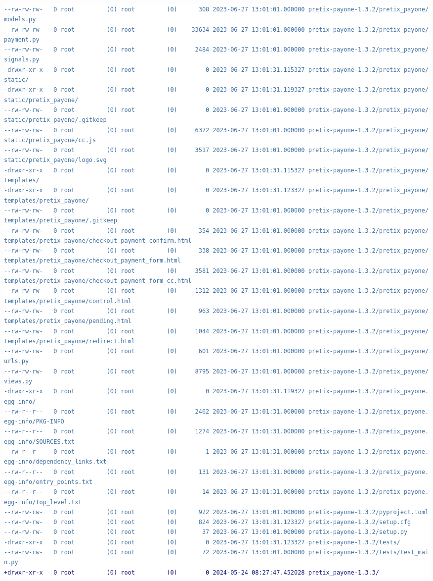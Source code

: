 ```diff
--rw-rw-rw-   0 root         (0) root         (0)      308 2023-06-27 13:01:01.000000 pretix-payone-1.3.2/pretix_payone/models.py
--rw-rw-rw-   0 root         (0) root         (0)    33634 2023-06-27 13:01:01.000000 pretix-payone-1.3.2/pretix_payone/payment.py
--rw-rw-rw-   0 root         (0) root         (0)     2484 2023-06-27 13:01:01.000000 pretix-payone-1.3.2/pretix_payone/signals.py
-drwxr-xr-x   0 root         (0) root         (0)        0 2023-06-27 13:01:31.115327 pretix-payone-1.3.2/pretix_payone/static/
-drwxr-xr-x   0 root         (0) root         (0)        0 2023-06-27 13:01:31.119327 pretix-payone-1.3.2/pretix_payone/static/pretix_payone/
--rw-rw-rw-   0 root         (0) root         (0)        0 2023-06-27 13:01:01.000000 pretix-payone-1.3.2/pretix_payone/static/pretix_payone/.gitkeep
--rw-rw-rw-   0 root         (0) root         (0)     6372 2023-06-27 13:01:01.000000 pretix-payone-1.3.2/pretix_payone/static/pretix_payone/cc.js
--rw-rw-rw-   0 root         (0) root         (0)     3517 2023-06-27 13:01:01.000000 pretix-payone-1.3.2/pretix_payone/static/pretix_payone/logo.svg
-drwxr-xr-x   0 root         (0) root         (0)        0 2023-06-27 13:01:31.115327 pretix-payone-1.3.2/pretix_payone/templates/
-drwxr-xr-x   0 root         (0) root         (0)        0 2023-06-27 13:01:31.123327 pretix-payone-1.3.2/pretix_payone/templates/pretix_payone/
--rw-rw-rw-   0 root         (0) root         (0)        0 2023-06-27 13:01:01.000000 pretix-payone-1.3.2/pretix_payone/templates/pretix_payone/.gitkeep
--rw-rw-rw-   0 root         (0) root         (0)      354 2023-06-27 13:01:01.000000 pretix-payone-1.3.2/pretix_payone/templates/pretix_payone/checkout_payment_confirm.html
--rw-rw-rw-   0 root         (0) root         (0)      338 2023-06-27 13:01:01.000000 pretix-payone-1.3.2/pretix_payone/templates/pretix_payone/checkout_payment_form.html
--rw-rw-rw-   0 root         (0) root         (0)     3581 2023-06-27 13:01:01.000000 pretix-payone-1.3.2/pretix_payone/templates/pretix_payone/checkout_payment_form_cc.html
--rw-rw-rw-   0 root         (0) root         (0)     1312 2023-06-27 13:01:01.000000 pretix-payone-1.3.2/pretix_payone/templates/pretix_payone/control.html
--rw-rw-rw-   0 root         (0) root         (0)      963 2023-06-27 13:01:01.000000 pretix-payone-1.3.2/pretix_payone/templates/pretix_payone/pending.html
--rw-rw-rw-   0 root         (0) root         (0)     1044 2023-06-27 13:01:01.000000 pretix-payone-1.3.2/pretix_payone/templates/pretix_payone/redirect.html
--rw-rw-rw-   0 root         (0) root         (0)      601 2023-06-27 13:01:01.000000 pretix-payone-1.3.2/pretix_payone/urls.py
--rw-rw-rw-   0 root         (0) root         (0)     8795 2023-06-27 13:01:01.000000 pretix-payone-1.3.2/pretix_payone/views.py
-drwxr-xr-x   0 root         (0) root         (0)        0 2023-06-27 13:01:31.119327 pretix-payone-1.3.2/pretix_payone.egg-info/
--rw-r--r--   0 root         (0) root         (0)     2462 2023-06-27 13:01:31.000000 pretix-payone-1.3.2/pretix_payone.egg-info/PKG-INFO
--rw-r--r--   0 root         (0) root         (0)     1274 2023-06-27 13:01:31.000000 pretix-payone-1.3.2/pretix_payone.egg-info/SOURCES.txt
--rw-r--r--   0 root         (0) root         (0)        1 2023-06-27 13:01:31.000000 pretix-payone-1.3.2/pretix_payone.egg-info/dependency_links.txt
--rw-r--r--   0 root         (0) root         (0)      131 2023-06-27 13:01:31.000000 pretix-payone-1.3.2/pretix_payone.egg-info/entry_points.txt
--rw-r--r--   0 root         (0) root         (0)       14 2023-06-27 13:01:31.000000 pretix-payone-1.3.2/pretix_payone.egg-info/top_level.txt
--rw-rw-rw-   0 root         (0) root         (0)      922 2023-06-27 13:01:01.000000 pretix-payone-1.3.2/pyproject.toml
--rw-rw-rw-   0 root         (0) root         (0)      824 2023-06-27 13:01:31.123327 pretix-payone-1.3.2/setup.cfg
--rw-rw-rw-   0 root         (0) root         (0)       37 2023-06-27 13:01:01.000000 pretix-payone-1.3.2/setup.py
-drwxr-xr-x   0 root         (0) root         (0)        0 2023-06-27 13:01:31.123327 pretix-payone-1.3.2/tests/
--rw-rw-rw-   0 root         (0) root         (0)       72 2023-06-27 13:01:01.000000 pretix-payone-1.3.2/tests/test_main.py
+drwxr-xr-x   0 root         (0) root         (0)        0 2024-05-24 08:27:47.452028 pretix_payone-1.3.3/
```